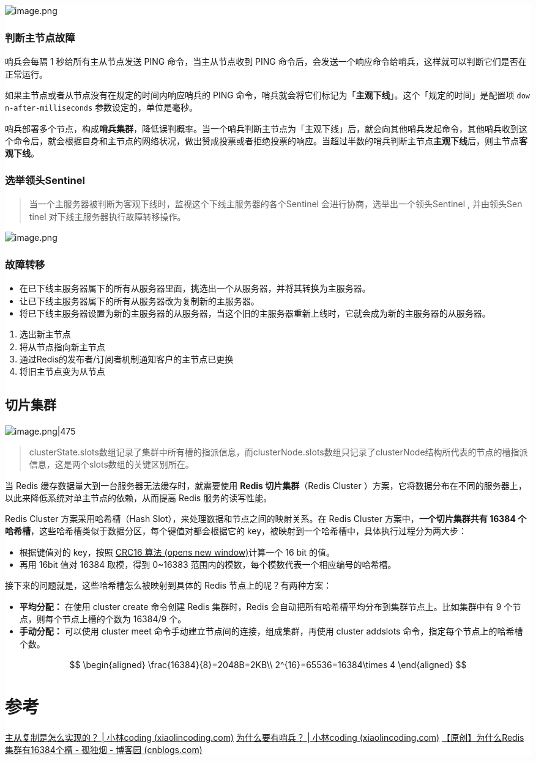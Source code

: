 ![image.png](https://cdn.jsdelivr.net/gh/destiny0118/picgo/pic2023/202405102157934.png)

### 判断主节点故障
哨兵会每隔 1 秒给所有主从节点发送 PING 命令，当主从节点收到 PING 命令后，会发送一个响应命令给哨兵，这样就可以判断它们是否在正常运行。

如果主节点或者从节点没有在规定的时间内响应哨兵的 PING 命令，哨兵就会将它们标记为「**主观下线**」。这个「规定的时间」是配置项 `down-after-milliseconds` 参数设定的，单位是毫秒。

哨兵部署多个节点，构成**哨兵集群**，降低误判概率。当一个哨兵判断主节点为「主观下线」后，就会向其他哨兵发起命令，其他哨兵收到这个命令后，就会根据自身和主节点的网络状况，做出赞成投票或者拒绝投票的响应。当超过半数的哨兵判断主节点**主观下线**后，则主节点**客观下线**。

### 选举领头Sentinel
>当一个主服务器被判断为客观下线时，监视这个下线主服务器的各个Sentinel 会进行协商，选举出一个领头Sentinel , 并由领头Sen tinel 对下线主服务器执行故障转移操作。

![image.png](https://cdn.jsdelivr.net/gh/destiny0118/picgo/pic2023/202403222019815.png)

### 故障转移
- 在已下线主服务器属下的所有从服务器里面，挑选出一个从服务器，并将其转换为主服务器。
- 让已下线主服务器属下的所有从服务器改为复制新的主服务器。
- 将已下线主服务器设置为新的主服务器的从服务器，当这个旧的主服务器重新上线时，它就会成为新的主服务器的从服务器。

1. 选出新主节点
2. 将从节点指向新主节点
3. 通过Redis的发布者/订阅者机制通知客户的主节点已更换
4. 将旧主节点变为从节点


## 切片集群
![image.png|475](https://cdn.jsdelivr.net/gh/destiny0118/picgo/pic2023/202403222036276.png)
>clusterState.slots数组记录了集群中所有槽的指派信息，而clusterNode.slots数组只记录了clusterNode结构所代表的节点的槽指派信息，这是两个slots数组的关键区别所在。

当 Redis 缓存数据量大到一台服务器无法缓存时，就需要使用 **Redis 切片集群**（Redis Cluster ）方案，它将数据分布在不同的服务器上，以此来降低系统对单主节点的依赖，从而提高 Redis 服务的读写性能。

Redis Cluster 方案采用哈希槽（Hash Slot），来处理数据和节点之间的映射关系。在 Redis Cluster 方案中，**一个切片集群共有 16384 个哈希槽**，这些哈希槽类似于数据分区，每个键值对都会根据它的 key，被映射到一个哈希槽中，具体执行过程分为两大步：

- 根据键值对的 key，按照 [CRC16 算法 (opens new window)](https://en.wikipedia.org/wiki/Cyclic_redundancy_check)计算一个 16 bit 的值。
- 再用 16bit 值对 16384 取模，得到 0~16383 范围内的模数，每个模数代表一个相应编号的哈希槽。

接下来的问题就是，这些哈希槽怎么被映射到具体的 Redis 节点上的呢？有两种方案：

- **平均分配：** 在使用 cluster create 命令创建 Redis 集群时，Redis 会自动把所有哈希槽平均分布到集群节点上。比如集群中有 9 个节点，则每个节点上槽的个数为 16384/9 个。
- **手动分配：** 可以使用 cluster meet 命令手动建立节点间的连接，组成集群，再使用 cluster addslots 命令，指定每个节点上的哈希槽个数。

$$
\begin{aligned}
\frac{16384}{8}=2048B=2KB\\
2^{16}=65536=16384\times 4
\end{aligned}
$$
# 参考
[主从复制是怎么实现的？ | 小林coding (xiaolincoding.com)](https://xiaolincoding.com/redis/cluster/master_slave_replication.html)
[为什么要有哨兵？ | 小林coding (xiaolincoding.com)](https://xiaolincoding.com/redis/cluster/sentinel.html#%E4%B8%BA%E4%BB%80%E4%B9%88%E8%A6%81%E6%9C%89%E5%93%A8%E5%85%B5%E6%9C%BA%E5%88%B6)
[【原创】为什么Redis集群有16384个槽 - 孤独烟 - 博客园 (cnblogs.com)](https://www.cnblogs.com/rjzheng/p/11430592.html)
